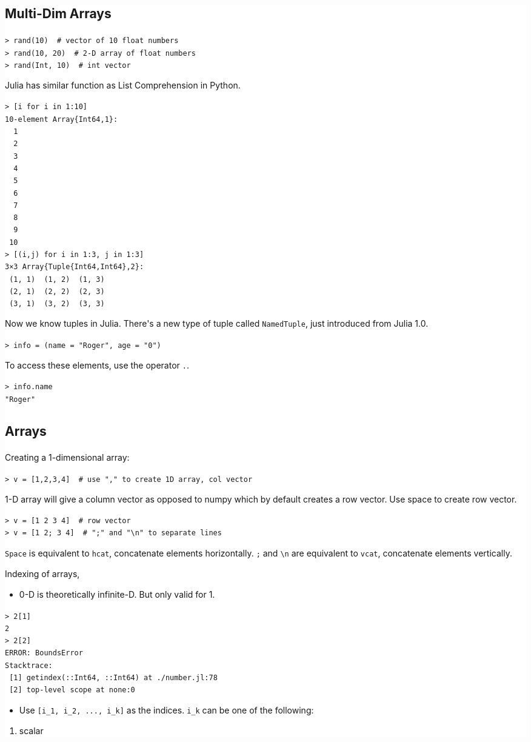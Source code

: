 ## Multi-Dim Arrays
```
> rand(10)  # vector of 10 float numbers
> rand(10, 20)  # 2-D array of float numbers
> rand(Int, 10)  # int vector
```

Julia has similar function as List Comprehension in Python.
```
> [i for i in 1:10]
10-element Array{Int64,1}:
  1
  2
  3
  4
  5
  6
  7
  8
  9
 10
> [(i,j) for i in 1:3, j in 1:3]
3×3 Array{Tuple{Int64,Int64},2}:
 (1, 1)  (1, 2)  (1, 3)
 (2, 1)  (2, 2)  (2, 3)
 (3, 1)  (3, 2)  (3, 3)
```
Now we know tuples in Julia. There's a new type of tuple called `NamedTuple`, just introduced from Julia 1.0.
```
> info = (name = "Roger", age = "0")
```
To access these elements, use the operator `.`.
```
> info.name
"Roger"
```

##  Arrays
Creating a 1-dimensional array:
```
> v = [1,2,3,4]  # use "," to create 1D array, col vector
```
1-D array will give a column vector as opposed to numpy which by default creates a row vector.
Use space to create row vector.
```
> v = [1 2 3 4]  # row vector
> v = [1 2; 3 4]  # ";" and "\n" to separate lines
```
`Space` is equivalent to `hcat`, concatenate elements horizontally. `;` and `\n` are equivalent to `vcat`, concatenate elements vertically.

Indexing of arrays,
* 0-D is theoretically infinite-D. But only valid for 1.
```
> 2[1]
2
> 2[2]
ERROR: BoundsError
Stacktrace:
 [1] getindex(::Int64, ::Int64) at ./number.jl:78
 [2] top-level scope at none:0
```
* Use `[i_1, i_2, ..., i_k]` as the indices. `i_k` can be one of the following:
1. scalar
